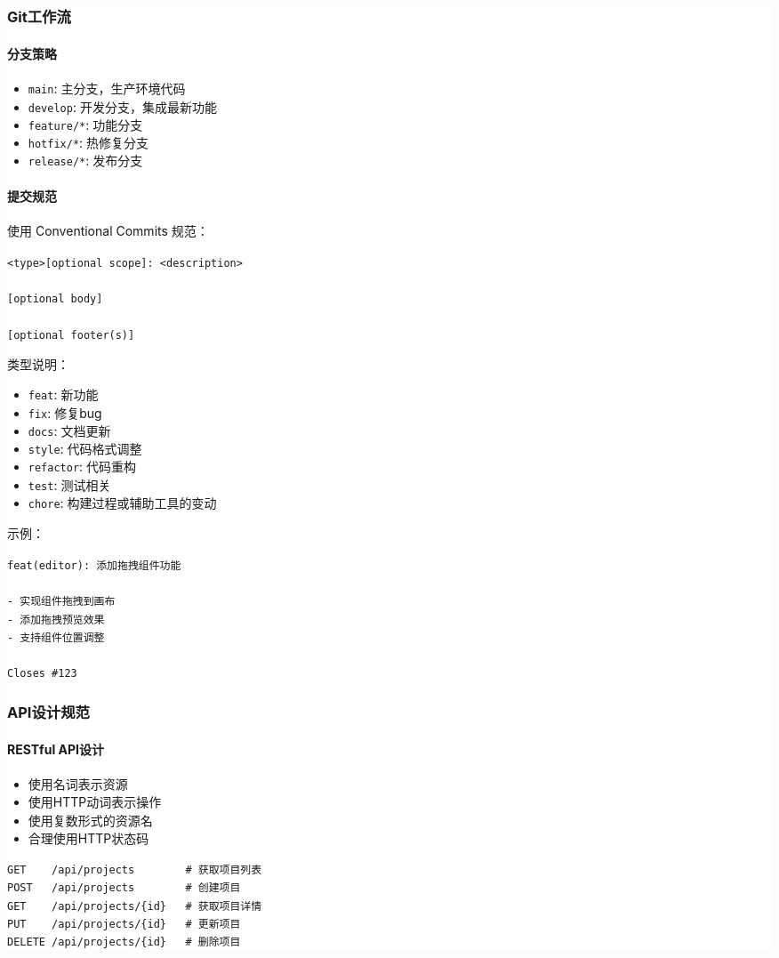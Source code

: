 ### Git工作流

#### 分支策略
- `main`: 主分支，生产环境代码
- `develop`: 开发分支，集成最新功能
- `feature/*`: 功能分支
- `hotfix/*`: 热修复分支
- `release/*`: 发布分支

#### 提交规范
使用 Conventional Commits 规范：

```
<type>[optional scope]: <description>

[optional body]

[optional footer(s)]
```

类型说明：
- `feat`: 新功能
- `fix`: 修复bug
- `docs`: 文档更新
- `style`: 代码格式调整
- `refactor`: 代码重构
- `test`: 测试相关
- `chore`: 构建过程或辅助工具的变动

示例：
```
feat(editor): 添加拖拽组件功能

- 实现组件拖拽到画布
- 添加拖拽预览效果
- 支持组件位置调整

Closes #123
```

### API设计规范

#### RESTful API设计
- 使用名词表示资源
- 使用HTTP动词表示操作
- 使用复数形式的资源名
- 合理使用HTTP状态码

```
GET    /api/projects        # 获取项目列表
POST   /api/projects        # 创建项目
GET    /api/projects/{id}   # 获取项目详情
PUT    /api/projects/{id}   # 更新项目
DELETE /api/projects/{id}   # 删除项目
```

